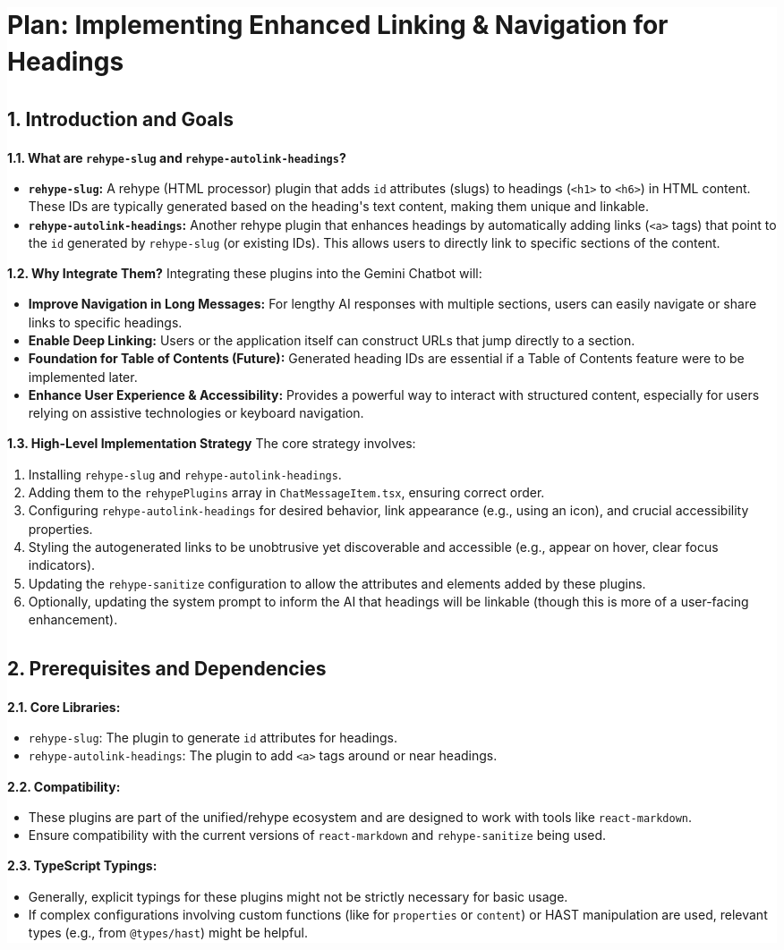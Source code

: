
# Plan: Implementing Enhanced Linking & Navigation for Headings

## 1. Introduction and Goals

**1.1. What are `rehype-slug` and `rehype-autolink-headings`?**
-   **`rehype-slug`:** A rehype (HTML processor) plugin that adds `id` attributes (slugs) to headings (`<h1>` to `<h6>`) in HTML content. These IDs are typically generated based on the heading's text content, making them unique and linkable.
-   **`rehype-autolink-headings`:** Another rehype plugin that enhances headings by automatically adding links (`<a>` tags) that point to the `id` generated by `rehype-slug` (or existing IDs). This allows users to directly link to specific sections of the content.

**1.2. Why Integrate Them?**
Integrating these plugins into the Gemini Chatbot will:
-   **Improve Navigation in Long Messages:** For lengthy AI responses with multiple sections, users can easily navigate or share links to specific headings.
-   **Enable Deep Linking:** Users or the application itself can construct URLs that jump directly to a section.
-   **Foundation for Table of Contents (Future):** Generated heading IDs are essential if a Table of Contents feature were to be implemented later.
-   **Enhance User Experience & Accessibility:** Provides a powerful way to interact with structured content, especially for users relying on assistive technologies or keyboard navigation.

**1.3. High-Level Implementation Strategy**
The core strategy involves:
1.  Installing `rehype-slug` and `rehype-autolink-headings`.
2.  Adding them to the `rehypePlugins` array in `ChatMessageItem.tsx`, ensuring correct order.
3.  Configuring `rehype-autolink-headings` for desired behavior, link appearance (e.g., using an icon), and crucial accessibility properties.
4.  Styling the autogenerated links to be unobtrusive yet discoverable and accessible (e.g., appear on hover, clear focus indicators).
5.  Updating the `rehype-sanitize` configuration to allow the attributes and elements added by these plugins.
6.  Optionally, updating the system prompt to inform the AI that headings will be linkable (though this is more of a user-facing enhancement).

## 2. Prerequisites and Dependencies

**2.1. Core Libraries:**
-   `rehype-slug`: The plugin to generate `id` attributes for headings.
-   `rehype-autolink-headings`: The plugin to add `<a>` tags around or near headings.

**2.2. Compatibility:**
-   These plugins are part of the unified/rehype ecosystem and are designed to work with tools like `react-markdown`.
-   Ensure compatibility with the current versions of `react-markdown` and `rehype-sanitize` being used.

**2.3. TypeScript Typings:**
-   Generally, explicit typings for these plugins might not be strictly necessary for basic usage.
-   If complex configurations involving custom functions (like for `properties` or `content`) or HAST manipulation are used, relevant types (e.g., from `@types/hast`) might be helpful.
